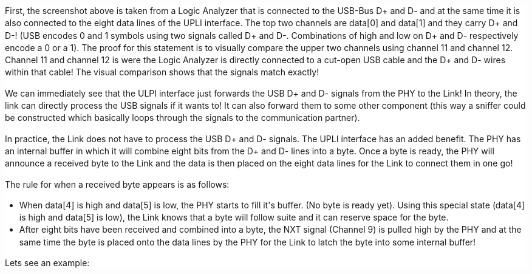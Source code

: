 First, the screenshot above is taken from a Logic Analyzer that is connected to the USB-Bus D+ and D-
and at the same time it is also connected to the eight data lines of the UPLI interface. The top
two channels are data[0] and data[1] and they carry D+ and D-! (USB encodes 0 and 1 symbols using two
signals called D+ and D-. Combinations of high and low on D+ and D- respectively encode a 0 or a 1).
The proof for this statement is to visually compare the upper two channels using channel 11 and 
channel 12. Channel 11 and channel 12 is were the Logic Analyzer is directly connected to a cut-open
USB cable and the D+ and D- wires within that cable! The visual comparison shows that the signals
match exactly!

We can immediately see that the ULPI interface just forwards the USB D+ and D- signals from the PHY to the Link!
In theory, the link can directly process the USB signals if it wants to! It can also forward them to
some other component (this way a sniffer could be constructed which basically loops through the 
signals to the communication partner).

In practice, the Link does not have to process the USB D+ and D- signals. The UPLI interface has an 
added benefit. The PHY has an internal buffer in which it will combine eight bits from the D+ and
D- lines into a byte. Once a byte is ready, the PHY will announce a received byte to the Link and
the data is then placed on the eight data lines for the Link to connect them in one go!

The rule for when a received byte appears is as follows:
* When data[4] is high and data[5] is low, the PHY starts to fill it's buffer. (No byte is ready yet).
Using this special state (data[4] is high and data[5] is low), the Link knows that a byte will follow 
suite and it can reserve space for the byte.
* After eight bits have been received and combined into a byte, the NXT signal (Channel 9) is pulled high 
by the PHY and at the same time the byte is placed onto the data lines by the PHY for the Link to latch the byte
into some internal buffer!

Lets see an example:
